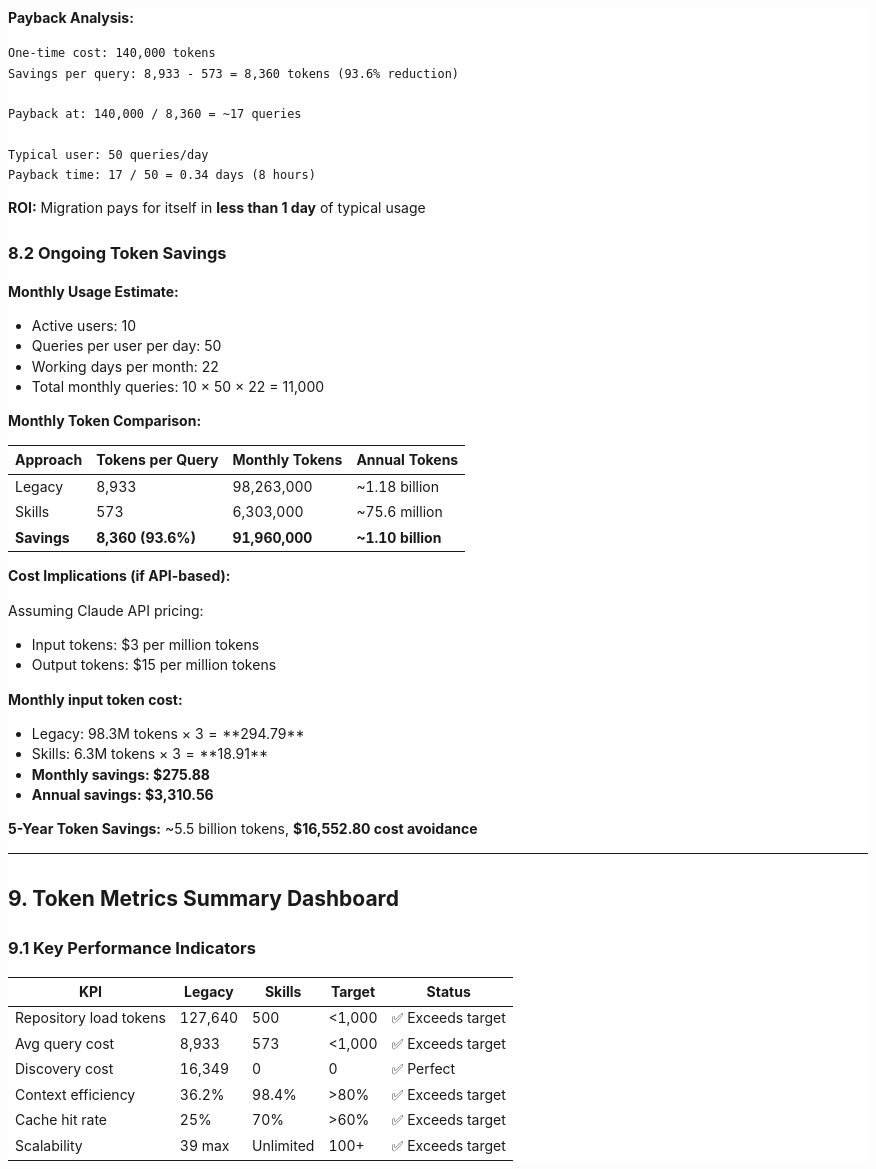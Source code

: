 **Payback Analysis:**

```
One-time cost: 140,000 tokens
Savings per query: 8,933 - 573 = 8,360 tokens (93.6% reduction)

Payback at: 140,000 / 8,360 = ~17 queries

Typical user: 50 queries/day
Payback time: 17 / 50 = 0.34 days (8 hours)
```

**ROI:** Migration pays for itself in **less than 1 day** of typical usage

### 8.2 Ongoing Token Savings

**Monthly Usage Estimate:**
- Active users: 10
- Queries per user per day: 50
- Working days per month: 22
- Total monthly queries: 10 × 50 × 22 = 11,000

**Monthly Token Comparison:**

| Approach | Tokens per Query | Monthly Tokens | Annual Tokens |
|----------|-----------------|----------------|---------------|
| Legacy | 8,933 | 98,263,000 | ~1.18 billion |
| Skills | 573 | 6,303,000 | ~75.6 million |
| **Savings** | **8,360 (93.6%)** | **91,960,000** | **~1.10 billion** |

**Cost Implications (if API-based):**

Assuming Claude API pricing:
- Input tokens: $3 per million tokens
- Output tokens: $15 per million tokens

**Monthly input token cost:**
- Legacy: 98.3M tokens × $3 = **$294.79**
- Skills: 6.3M tokens × $3 = **$18.91**
- **Monthly savings: $275.88**
- **Annual savings: $3,310.56**

**5-Year Token Savings:** ~5.5 billion tokens, **$16,552.80 cost avoidance**

---

## 9. Token Metrics Summary Dashboard

### 9.1 Key Performance Indicators

| KPI | Legacy | Skills | Target | Status |
|-----|--------|--------|--------|--------|
| Repository load tokens | 127,640 | 500 | <1,000 | ✅ Exceeds target |
| Avg query cost | 8,933 | 573 | <1,000 | ✅ Exceeds target |
| Discovery cost | 16,349 | 0 | 0 | ✅ Perfect |
| Context efficiency | 36.2% | 98.4% | >80% | ✅ Exceeds target |
| Cache hit rate | 25% | 70% | >60% | ✅ Exceeds target |
| Scalability | 39 max | Unlimited | 100+ | ✅ Exceeds target |
